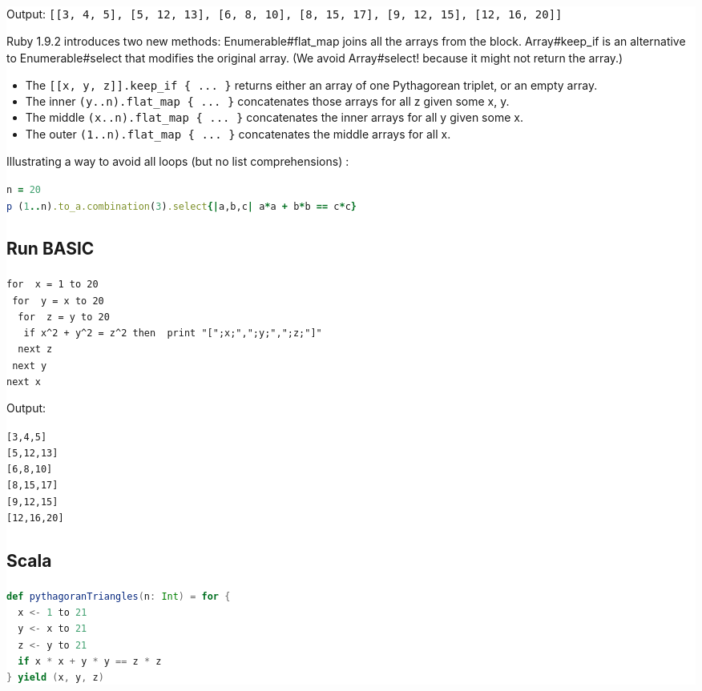 
Output: <tt>[[3, 4, 5], [5, 12, 13], [6, 8, 10], [8, 15, 17], [9, 12, 15], [12, 16, 20]]</tt>

Ruby 1.9.2 introduces two new methods: Enumerable#flat_map joins all the arrays from the block. Array#keep_if is an alternative to Enumerable#select that modifies the original array. (We avoid Array#select! because it might not return the array.)

* The <tt><nowiki>[[x, y, z]].keep_if { ... }</nowiki></tt> returns either an array of one Pythagorean triplet, or an empty array.
* The inner <tt>(y..n).flat_map { ... }</tt> concatenates those arrays for all z given some x, y.
* The middle <tt>(x..n).flat_map { ... }</tt> concatenates the inner arrays for all y given some x.
* The outer <tt>(1..n).flat_map { ... }</tt> concatenates the middle arrays for all x.



Illustrating a way to avoid all loops (but no list comprehensions) :

```ruby
n = 20
p (1..n).to_a.combination(3).select{|a,b,c| a*a + b*b == c*c}

```



## Run BASIC


```runbasic
for  x = 1 to 20
 for  y = x to 20
  for  z = y to 20
   if x^2 + y^2 = z^2 then  print "[";x;",";y;",";z;"]"
  next z
 next y
next x
```
Output:

```txt
[3,4,5]
[5,12,13]
[6,8,10]
[8,15,17]
[9,12,15]
[12,16,20]
```



## Scala


```scala
def pythagoranTriangles(n: Int) = for {
  x <- 1 to 21
  y <- x to 21
  z <- y to 21
  if x * x + y * y == z * z
} yield (x, y, z)
```
